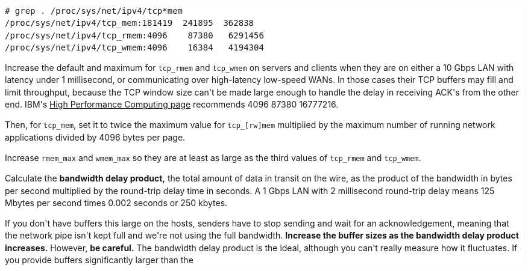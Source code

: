 <pre># grep . /proc/sys/net/ipv4/tcp*mem
/proc/sys/net/ipv4/tcp_mem:181419  241895  362838
/proc/sys/net/ipv4/tcp_rmem:4096    87380   6291456
/proc/sys/net/ipv4/tcp_wmem:4096    16384   4194304 </pre>

<div class="centered cb">
<ins class="adsbygoogle responsive" style="display:block;" data-full-width-responsive="true" data-ad-client="ca-pub-5845932372655417" data-ad-slot="4849215406"><iframe id="aswift_1" style="height: 1px !important; max-height: 1px !important; max-width: 1px !important; width: 1px !important;"><iframe id="google_ads_frame1"></iframe></iframe></ins>
<script>
(adsbygoogle = window.adsbygoogle || []).push({});
</script>
</div>

<p>
Increase the default and maximum for
<code>tcp_rmem</code> and <code>tcp_wmem</code>
on servers and clients when they are on either
a 10 Gbps LAN with latency under 1 millisecond,
or communicating over high-latency low-speed WANs.
In those cases their TCP buffers may
fill and limit throughput, because
the TCP window size can't be made large enough to handle
the delay in receiving ACK's from the other end.
IBM's <a href="https://www.ibm.com/developerworks/community/wikis/home?lang=en#!/wiki/Welcome%20to%20High%20Performance%20Computing%20%28HPC%29%20Central/page/Linux%20System%20Tuning%20Recommendations">
High Performance Computing page</a>
recommends 4096 87380 16777216.
</p>

<p>
Then, for <code>tcp_mem</code>, set it to twice
the maximum value for <code>tcp_[rw]mem</code>
multiplied by the maximum number of running network
applications divided by 4096 bytes per page.
</p>
<p>
Increase <code>rmem_max</code> and <code>wmem_max</code>
so they are at least as large as the third values of
<code>tcp_rmem</code> and <code>tcp_wmem</code>.
</p>



<p>
Calculate the <strong>bandwidth delay product,</strong>
the total amount of data in transit on the wire, as the
product of the bandwidth in bytes per second multiplied
by the round-trip delay time in seconds.
A 1 Gbps LAN with 2 millisecond round-trip delay means
125 Mbytes per second times 0.002 seconds or
250 kbytes.
</p>
<p>
If you don't have buffers this large on the hosts,
senders have to stop sending and wait for an acknowledgement,
meaning that the network pipe isn't kept full
and we're not using the full bandwidth.
<strong>Increase the buffer sizes as
the bandwidth delay product increases.</strong>
However, <strong>be careful.</strong>
The bandwidth delay product is the ideal,
although you can't really measure how it fluctuates.
If you provide buffers significantly larger than the